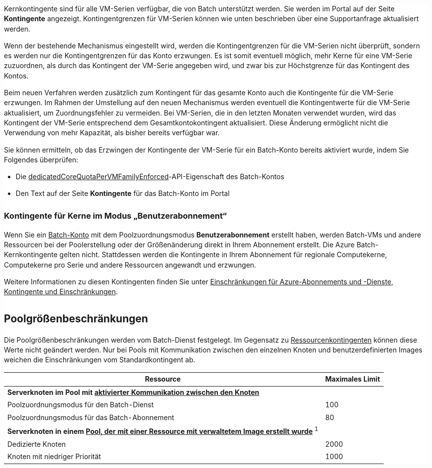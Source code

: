 Kernkontingente sind für alle VM-Serien verfügbar, die von Batch unterstützt werden. Sie werden im Portal auf der Seite **Kontingente** angezeigt. Kontingentgrenzen für VM-Serien können wie unten beschrieben über eine Supportanfrage aktualisiert werden.

Wenn der bestehende Mechanismus eingestellt wird, werden die Kontingentgrenzen für die VM-Serien nicht überprüft, sondern es werden nur die Kontingentgrenzen für das Konto erzwungen. Es ist somit eventuell möglich, mehr Kerne für eine VM-Serie zuzuordnen, als durch das Kontingent der VM-Serie angegeben wird, und zwar bis zur Höchstgrenze für das Kontingent des Kontos.

Beim neuen Verfahren werden zusätzlich zum Kontingent für das gesamte Konto auch die Kontingente für die VM-Serie erzwungen. Im Rahmen der Umstellung auf den neuen Mechanismus werden eventuell die Kontingentwerte für die VM-Serie aktualisiert, um Zuordnungsfehler zu vermeiden. Bei VM-Serien, die in den letzten Monaten verwendet wurden, wird das Kontingent der VM-Serie entsprechend dem Gesamtkontokontingent aktualisiert. Diese Änderung ermöglicht nicht die Verwendung von mehr Kapazität, als bisher bereits verfügbar war.

Sie können ermitteln, ob das Erzwingen der Kontingente der VM-Serie für ein Batch-Konto bereits aktiviert wurde, indem Sie Folgendes überprüfen:

* Die [dedicatedCoreQuotaPerVMFamilyEnforced](/rest/api/batchmanagement/batchaccount/get#batchaccount)-API-Eigenschaft des Batch-Kontos

* Den Text auf der Seite **Kontingente** für das Batch-Konto im Portal

### <a name="cores-quotas-in-user-subscription-mode"></a>Kontingente für Kerne im Modus „Benutzerabonnement“

Wenn Sie ein [Batch-Konto](accounts.md) mit dem Poolzuordnungsmodus **Benutzerabonnement** erstellt haben, werden Batch-VMs und andere Ressourcen bei der Poolerstellung oder der Größenänderung direkt in Ihrem Abonnement erstellt. Die Azure Batch-Kernkontingente gelten nicht. Stattdessen werden die Kontingente in Ihrem Abonnement für regionale Computekerne, Computekerne pro Serie und andere Ressourcen angewandt und erzwungen.

Weitere Informationen zu diesen Kontingenten finden Sie unter [Einschränkungen für Azure-Abonnements und -Dienste, Kontingente und Einschränkungen](../azure-resource-manager/management/azure-subscription-service-limits.md).

## <a name="pool-size-limits"></a>Poolgrößenbeschränkungen

Die Poolgrößenbeschränkungen werden vom Batch-Dienst festgelegt. Im Gegensatz zu [Ressourcenkontingenten](#resource-quotas) können diese Werte nicht geändert werden. Nur bei Pools mit Kommunikation zwischen den einzelnen Knoten und benutzerdefinierten Images weichen die Einschränkungen vom Standardkontingent ab.

| **Ressource** | **Maximales Limit** |
| --- | --- |
| **Serverknoten im Pool mit [aktivierter Kommunikation zwischen den Knoten](batch-mpi.md)**  ||
| Poolzuordnungsmodus für den Batch-Dienst | 100 |
| Poolzuordnungsmodus für das Batch-Abonnement | 80 |
| **Serverknoten in einem [Pool, der mit einer Ressource mit verwaltetem Image erstellt wurde](batch-custom-images.md)** <sup>1</sup> ||
| Dedizierte Knoten | 2000 |
| Knoten mit niedriger Priorität | 1000 |
